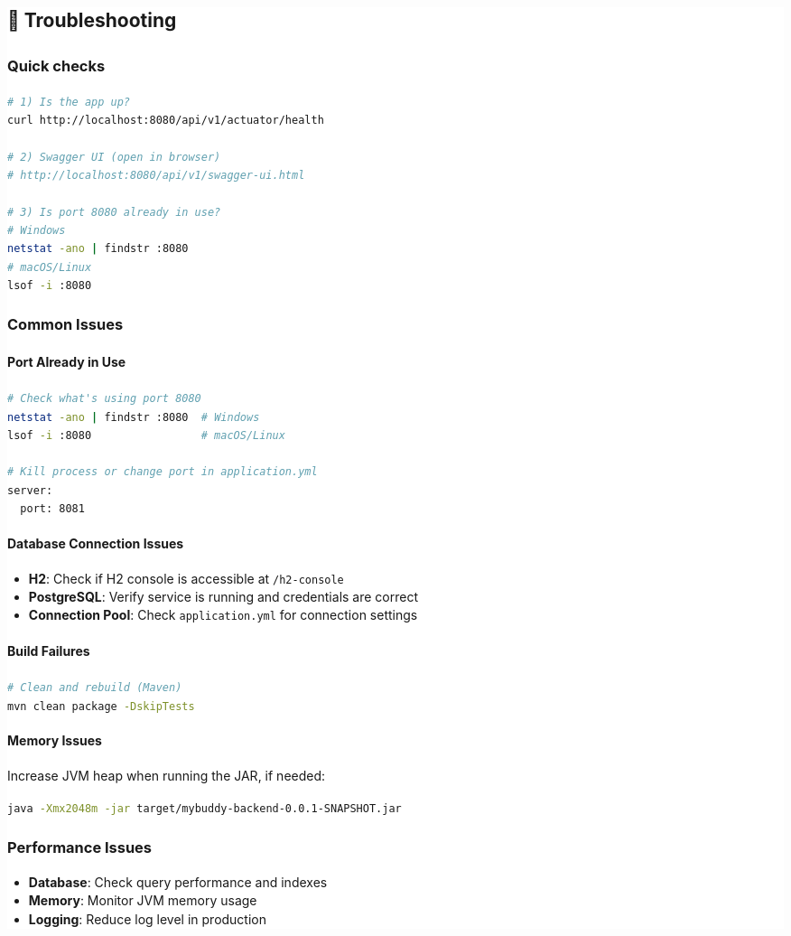 ## 🐛 Troubleshooting

### Quick checks

```bash
# 1) Is the app up?
curl http://localhost:8080/api/v1/actuator/health

# 2) Swagger UI (open in browser)
# http://localhost:8080/api/v1/swagger-ui.html

# 3) Is port 8080 already in use?
# Windows
netstat -ano | findstr :8080
# macOS/Linux
lsof -i :8080
```

### Common Issues

#### Port Already in Use
```bash
# Check what's using port 8080
netstat -ano | findstr :8080  # Windows
lsof -i :8080                 # macOS/Linux

# Kill process or change port in application.yml
server:
  port: 8081
```

#### Database Connection Issues
- **H2**: Check if H2 console is accessible at `/h2-console`
- **PostgreSQL**: Verify service is running and credentials are correct
- **Connection Pool**: Check `application.yml` for connection settings

#### Build Failures
```bash
# Clean and rebuild (Maven)
mvn clean package -DskipTests
```

#### Memory Issues
Increase JVM heap when running the JAR, if needed:
```bash
java -Xmx2048m -jar target/mybuddy-backend-0.0.1-SNAPSHOT.jar
```

### Performance Issues
- **Database**: Check query performance and indexes
- **Memory**: Monitor JVM memory usage
- **Logging**: Reduce log level in production
